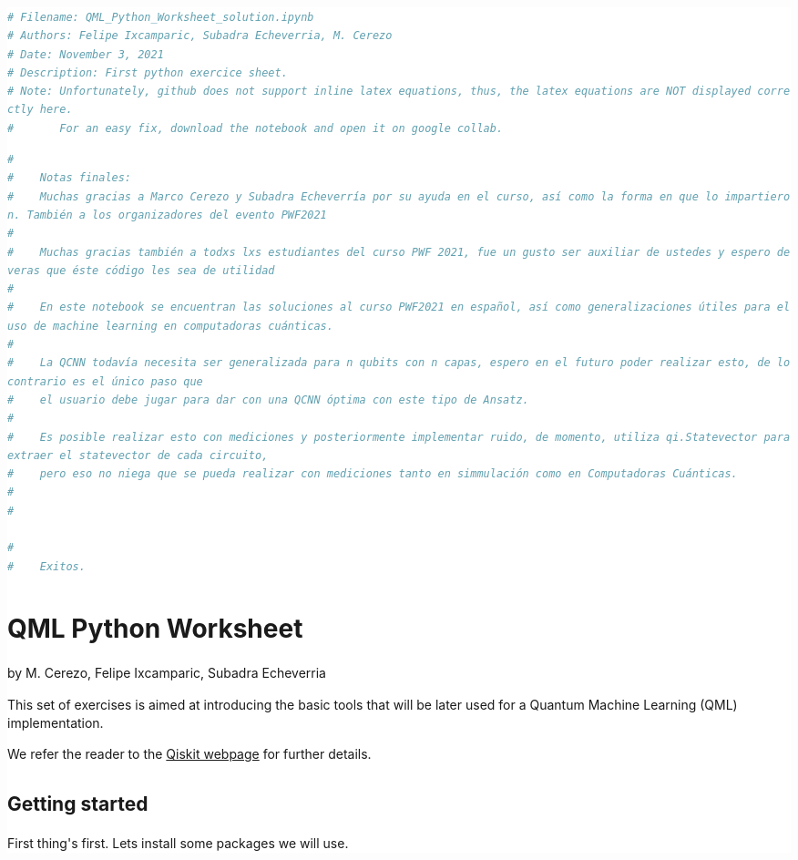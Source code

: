 ```python
# Filename: QML_Python_Worksheet_solution.ipynb
# Authors: Felipe Ixcamparic, Subadra Echeverria, M. Cerezo
# Date: November 3, 2021
# Description: First python exercice sheet.
# Note: Unfortunately, github does not support inline latex equations, thus, the latex equations are NOT displayed correctly here. 
#       For an easy fix, download the notebook and open it on google collab.
```


```python
#
#    Notas finales: 
#    Muchas gracias a Marco Cerezo y Subadra Echeverría por su ayuda en el curso, así como la forma en que lo impartieron. También a los organizadores del evento PWF2021
#    
#    Muchas gracias también a todxs lxs estudiantes del curso PWF 2021, fue un gusto ser auxiliar de ustedes y espero de veras que éste código les sea de utilidad
#
#    En este notebook se encuentran las soluciones al curso PWF2021 en español, así como generalizaciones útiles para el uso de machine learning en computadoras cuánticas. 
#
#    La QCNN todavía necesita ser generalizada para n qubits con n capas, espero en el futuro poder realizar esto, de lo contrario es el único paso que 
#    el usuario debe jugar para dar con una QCNN óptima con este tipo de Ansatz. 
#
#    Es posible realizar esto con mediciones y posteriormente implementar ruido, de momento, utiliza qi.Statevector para extraer el statevector de cada circuito, 
#    pero eso no niega que se pueda realizar con mediciones tanto en simmulación como en Computadoras Cuánticas. 
#    
#

#    
#    Exitos. 

```

# QML Python Worksheet

by M. Cerezo, Felipe Ixcamparic, Subadra Echeverria

This set of exercises is aimed at introducing the basic tools that will be later used for a Quantum Machine Learning (QML) implementation. 

We refer the reader to the [Qiskit webpage](https://qiskit.org/documentation/tutorials/circuits/1_getting_started_with_qiskit.html) for further details.

## Getting started

First thing's first. Lets install some packages we will use.
